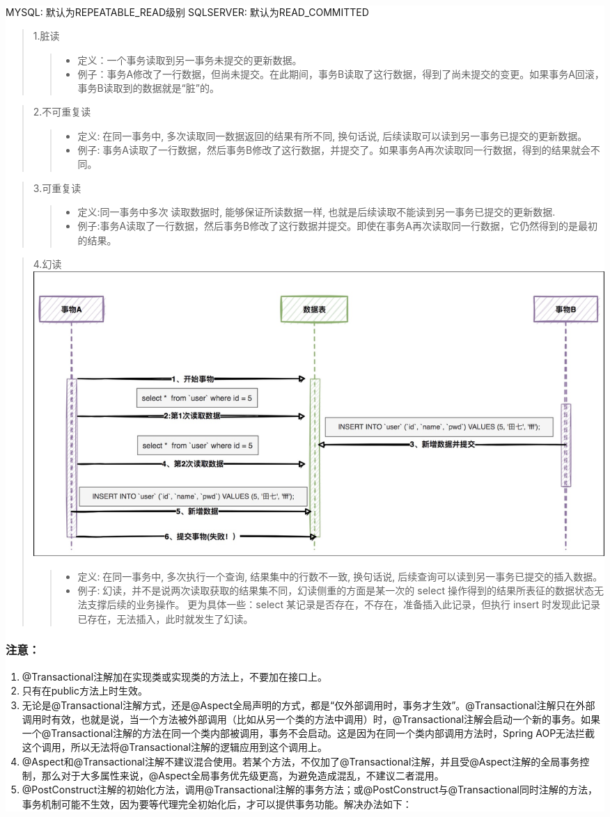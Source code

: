 MYSQL: 默认为REPEATABLE_READ级别
SQLSERVER: 默认为READ_COMMITTED

>1.脏读
   >> + 定义：一个事务读取到另一事务未提交的更新数据。
   >> + 例子：事务A修改了一行数据，但尚未提交。在此期间，事务B读取了这行数据，得到了尚未提交的变更。如果事务A回滚，事务B读取到的数据就是“脏”的。

>2.不可重复读 
   >> + 定义: 在同一事务中, 多次读取同一数据返回的结果有所不同, 换句话说, 后续读取可以读到另一事务已提交的更新数据。
   >> + 例子: 事务A读取了一行数据，然后事务B修改了这行数据，并提交了。如果事务A再次读取同一行数据，得到的结果就会不同。

>3.可重复读
   >> + 定义:同一事务中多次 读取数据时, 能够保证所读数据一样, 也就是后续读取不能读到另一事务已提交的更新数据.
   >> + 例子:事务A读取了一行数据，然后事务B修改了这行数据并提交。即使在事务A再次读取同一行数据，它仍然得到的是最初的结果。

>4.幻读
![img.png](image/java开发手册/img.png)
   >> + 定义: 在同一事务中, 多次执行一个查询, 结果集中的行数不一致, 换句话说, 后续查询可以读到另一事务已提交的插入数据。
   >> + 例子: 幻读，并不是说两次读取获取的结果集不同，幻读侧重的方面是某一次的 select 操作得到的结果所表征的数据状态无法支撑后续的业务操作。
        更为具体一些：select 某记录是否存在，不存在，准备插入此记录，但执行 insert 时发现此记录已存在，无法插入，此时就发生了幻读。


### 注意：

1. @Transactional注解加在实现类或实现类的方法上，不要加在接口上。
2. 只有在public方法上时生效。
3. 无论是@Transactional注解方式，还是@Aspect全局声明的方式，都是“仅外部调用时，事务才生效”。@Transactional注解只在外部调用时有效，也就是说，当一个方法被外部调用（比如从另一个类的方法中调用）时，@Transactional注解会启动一个新的事务。如果一个@Transactional注解的方法在同一个类内部被调用，事务不会启动。这是因为在同一个类内部调用方法时，Spring AOP无法拦截这个调用，所以无法将@Transactional注解的逻辑应用到这个调用上。
4. @Aspect和@Transactional注解不建议混合使用。若某个方法，不仅加了@Transactional注解，并且受@Aspect注解的全局事务控制，那么对于大多属性来说，@Aspect全局事务优先级更高，为避免造成混乱，不建议二者混用。
5. @PostConstruct注解的初始化方法，调用@Transactional注解的事务方法；或@PostConstruct与@Transactional同时注解的方法，事务机制可能不生效，因为要等代理完全初始化后，才可以提供事务功能。解决办法如下：

